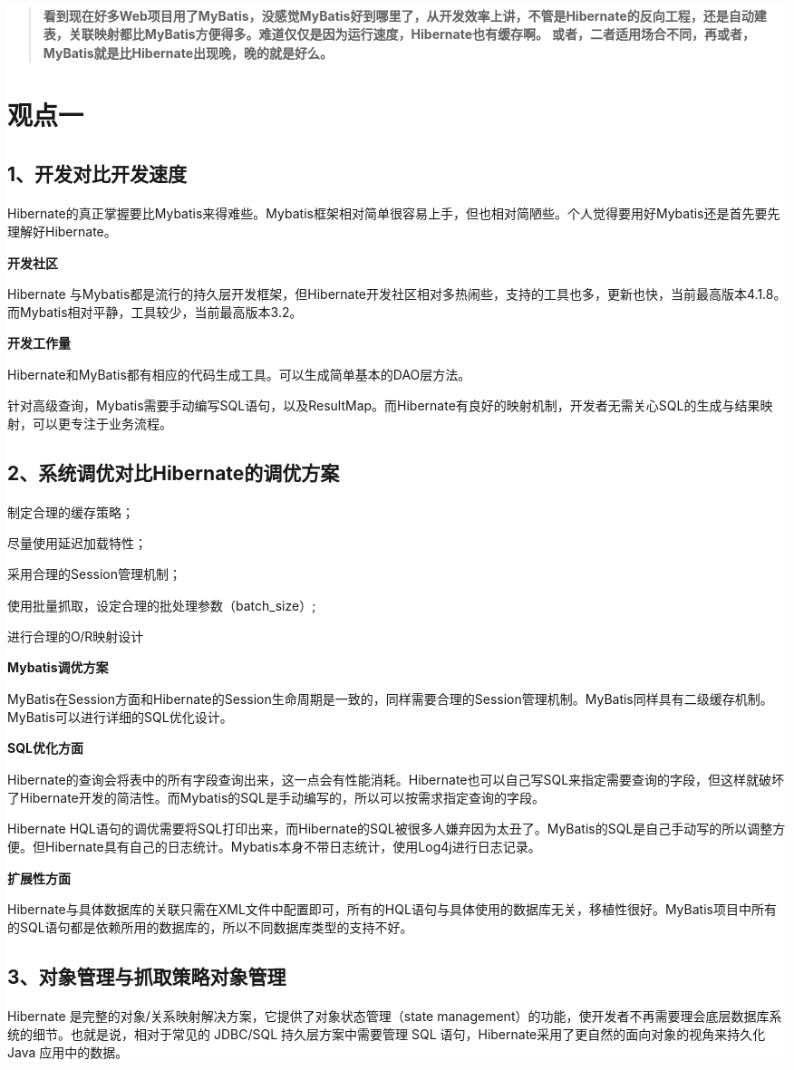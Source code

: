 > **看到现在好多Web项目用了MyBatis，没感觉MyBatis好到哪里了，从开发效率上讲，不管是Hibernate的反向工程，还是自动建表，关联映射都比MyBatis方便得多。难道仅仅是因为运行速度，Hibernate也有缓存啊。**
**或者，二者适用场合不同，再或者，MyBatis就是比Hibernate出现晚，晚的就是好么。**



# 观点一

## **1、开发对比开发速度**

Hibernate的真正掌握要比Mybatis来得难些。Mybatis框架相对简单很容易上手，但也相对简陋些。个人觉得要用好Mybatis还是首先要先理解好Hibernate。

**开发社区**

Hibernate 与Mybatis都是流行的持久层开发框架，但Hibernate开发社区相对多热闹些，支持的工具也多，更新也快，当前最高版本4.1.8。而Mybatis相对平静，工具较少，当前最高版本3.2。

**开发工作量**

Hibernate和MyBatis都有相应的代码生成工具。可以生成简单基本的DAO层方法。

针对高级查询，Mybatis需要手动编写SQL语句，以及ResultMap。而Hibernate有良好的映射机制，开发者无需关心SQL的生成与结果映射，可以更专注于业务流程。

## **2、系统调优对比Hibernate的调优方案**

制定合理的缓存策略；

尽量使用延迟加载特性；

采用合理的Session管理机制；

使用批量抓取，设定合理的批处理参数（batch_size）;

进行合理的O/R映射设计

**Mybatis调优方案**

MyBatis在Session方面和Hibernate的Session生命周期是一致的，同样需要合理的Session管理机制。MyBatis同样具有二级缓存机制。 MyBatis可以进行详细的SQL优化设计。

**SQL优化方面**

Hibernate的查询会将表中的所有字段查询出来，这一点会有性能消耗。Hibernate也可以自己写SQL来指定需要查询的字段，但这样就破坏了Hibernate开发的简洁性。而Mybatis的SQL是手动编写的，所以可以按需求指定查询的字段。

Hibernate HQL语句的调优需要将SQL打印出来，而Hibernate的SQL被很多人嫌弃因为太丑了。MyBatis的SQL是自己手动写的所以调整方便。但Hibernate具有自己的日志统计。Mybatis本身不带日志统计，使用Log4j进行日志记录。

**扩展性方面**

Hibernate与具体数据库的关联只需在XML文件中配置即可，所有的HQL语句与具体使用的数据库无关，移植性很好。MyBatis项目中所有的SQL语句都是依赖所用的数据库的，所以不同数据库类型的支持不好。

## **3、对象管理与抓取策略对象管理**

Hibernate 是完整的对象/关系映射解决方案，它提供了对象状态管理（state management）的功能，使开发者不再需要理会底层数据库系统的细节。也就是说，相对于常见的 JDBC/SQL 持久层方案中需要管理 SQL 语句，Hibernate采用了更自然的面向对象的视角来持久化 Java 应用中的数据。
